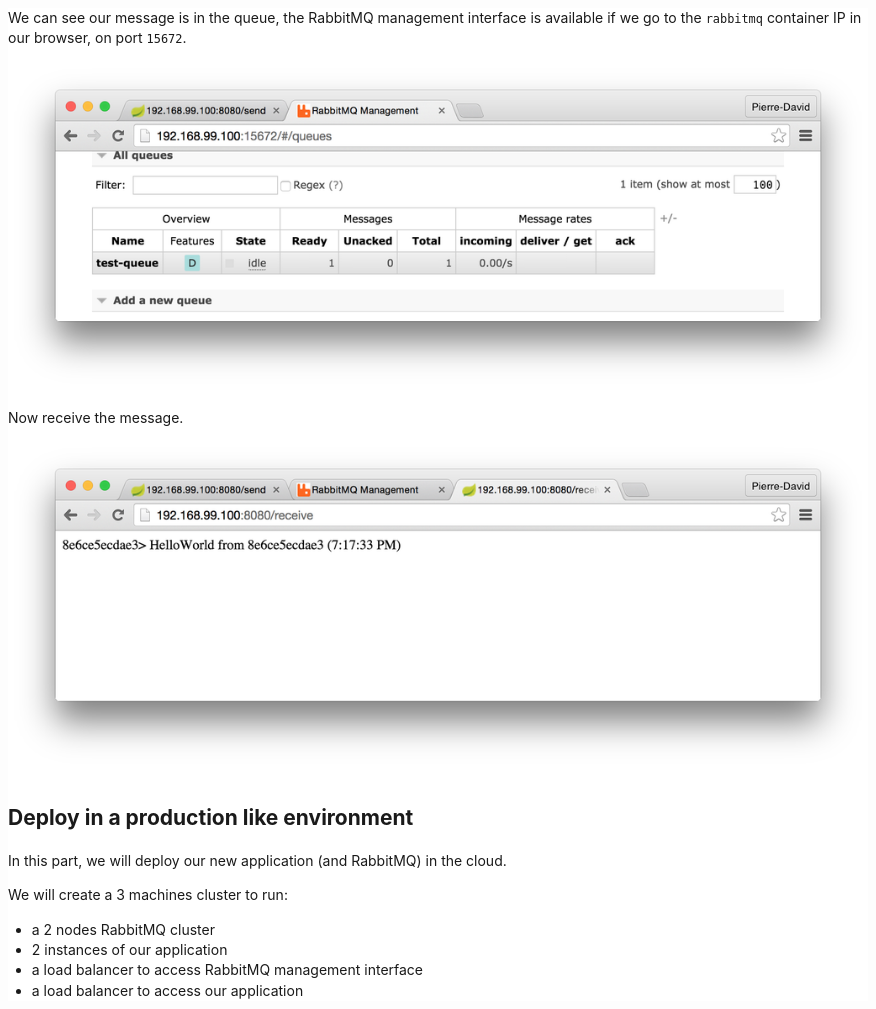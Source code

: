 We can see our message is in the queue, the RabbitMQ management interface is available if we go to the `rabbitmq` container IP in our browser, on port `15672`.

![Look](assets/asset2.png)

Now receive the message.

![Receive](assets/asset3.png)

## Deploy in a production like environment

In this part, we will deploy our new application (and RabbitMQ) in the cloud.

We will create a 3 machines cluster to run:

* a 2 nodes RabbitMQ cluster
* 2 instances of our application
* a load balancer to access RabbitMQ management interface
* a load balancer to access our application
